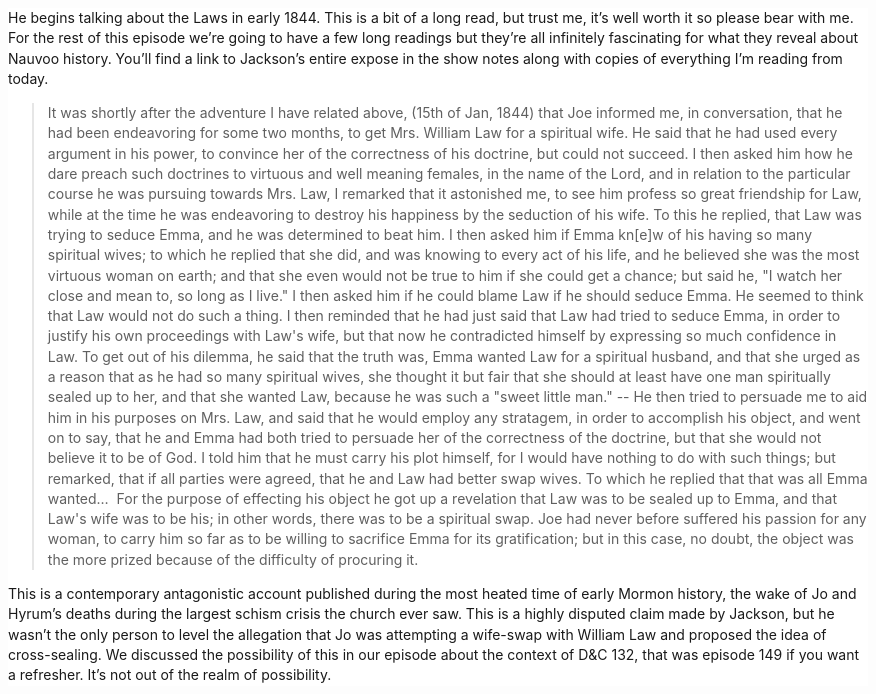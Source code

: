 He begins talking about the Laws in early 1844. This is a bit of a long
read, but trust me, it’s well worth it so please bear with me. For the
rest of this episode we’re going to have a few long readings but they’re
all infinitely fascinating for what they reveal about Nauvoo history.
You’ll find a link to Jackson’s entire expose in the show notes along
with copies of everything I’m reading from today.

> It was shortly after the adventure I have related above, (15th of Jan,
> 1844) that Joe informed me, in conversation, that he had been
> endeavoring for some two months, to get Mrs. William Law for a
> spiritual wife. He said that he had used every argument in his power,
> to convince her of the correctness of his doctrine, but could not
> succeed. I then asked him how he dare preach such doctrines to
> virtuous and well meaning females, in the name of the Lord, and in
> relation to the particular course he was pursuing towards Mrs. Law, I
> remarked that it astonished me, to see him profess so great friendship
> for Law, while at the time he was endeavoring to destroy his happiness
> by the seduction of his wife. To this he replied, that Law was trying
> to seduce Emma, and he was determined to beat him. I then asked him if
> Emma kn\[e\]w of his having so many spiritual wives; to which he
> replied that she did, and was knowing to every act of his life, and he
> believed she was the most virtuous woman on earth; and that she even
> would not be true to him if she could get a chance; but said he, "I
> watch her close and mean to, so long as I live." I then asked him if
> he could blame Law if he should seduce Emma. He seemed to think that
> Law would not do such a thing. I then reminded that he had just said
> that Law had tried to seduce Emma, in order to justify his own
> proceedings with Law's wife, but that now he contradicted himself by
> expressing so much confidence in Law. To get out of his dilemma, he
> said that the truth was, Emma wanted Law for a spiritual husband, and
> that she urged as a reason that as he had so many spiritual wives, she
> thought it but fair that she should at least have one man spiritually
> sealed up to her, and that she wanted Law, because he was such a
> "sweet little man." -- He then tried to persuade me to aid him in his
> purposes on Mrs. Law, and said that he would employ any stratagem, in
> order to accomplish his object, and went on to say, that he and Emma
> had both tried to persuade her of the correctness of the doctrine, but
> that she would not believe it to be of God. I told him that he must
> carry his plot himself, for I would have nothing to do with such
> things; but remarked, that if all parties were agreed, that he and Law
> had better swap wives. To which he replied that that was all Emma
> wanted…  For the purpose of effecting his object he got up a
> revelation that Law was to be sealed up to Emma, and that Law's wife
> was to be his; in other words, there was to be a spiritual swap. Joe
> had never before suffered his passion for any woman, to carry him so
> far as to be willing to sacrifice Emma for its gratification; but in
> this case, no doubt, the object was the more prized because of the
> difficulty of procuring it. 

This is a contemporary antagonistic account published during the most
heated time of early Mormon history, the wake of Jo and Hyrum’s deaths
during the largest schism crisis the church ever saw. This is a highly
disputed claim made by Jackson, but he wasn’t the only person to level
the allegation that Jo was attempting a wife-swap with William Law and
proposed the idea of cross-sealing. We discussed the possibility of this
in our episode about the context of D\&C 132, that was episode 149 if
you want a refresher. It’s not out of the realm of possibility.
